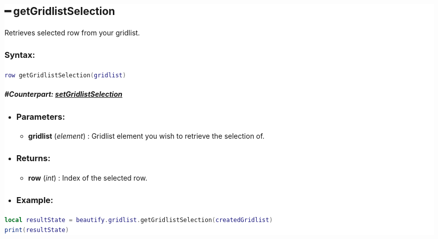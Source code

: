 ## ━ getGridlistSelection
Retrieves selected row from your gridlist.
### **Syntax:**
```lua
row getGridlistSelection(gridlist)
```
##### _**#Counterpart: [setGridlistSelection](https://github.com/OvileAmriam/MTA-Beautify-Library/wiki/Gridlist#-setGridlistSelection)**_
- ### **Parameters:**
  - **gridlist** (_element_) : Gridlist element you wish to retrieve the selection of.
- ### **Returns:**
  - **row** (_int_) : Index of the selected row.
- ### **Example:**
```lua
local resultState = beautify.gridlist.getGridlistSelection(createdGridlist)
print(resultState)
```

